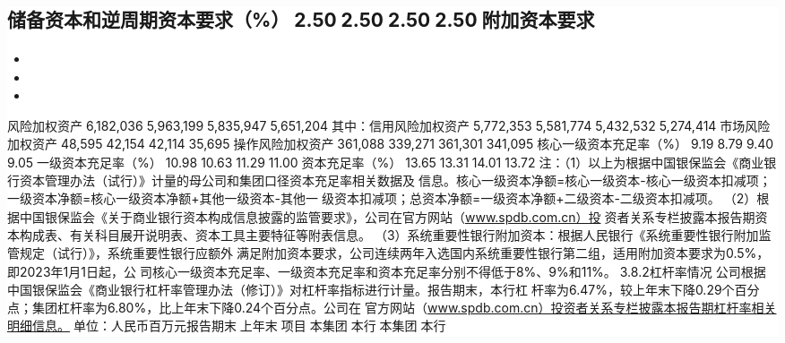 储备资本和逆周期资本要求（%）
2.50
2.50
2.50
2.50
附加资本要求
-
-
-
-
风险加权资产
6,182,036
5,963,199
5,835,947
5,651,204
其中：信用风险加权资产
5,772,353
5,581,774
5,432,532
5,274,414
市场风险加权资产
48,595
42,154
42,114
35,695
操作风险加权资产
361,088
339,271
361,301
341,095
核心一级资本充足率（%）
9.19
8.79
9.40
9.05
一级资本充足率（%）
10.98
10.63
11.29
11.00
资本充足率（%）
13.65
13.31
14.01
13.72
注：（1）以上为根据中国银保监会《商业银行资本管理办法（试行）》计量的母公司和集团口径资本充足率相关数据及
信息。核心一级资本净额=核心一级资本-核心一级资本扣减项；一级资本净额=核心一级资本净额+其他一级资本-其他一
级资本扣减项；总资本净额=一级资本净额+二级资本-二级资本扣减项。
（2）根据中国银保监会《关于商业银行资本构成信息披露的监管要求》，公司在官方网站（www.spdb.com.cn）投
资者关系专栏披露本报告期资本构成表、有关科目展开说明表、资本工具主要特征等附表信息。
（3）系统重要性银行附加资本：根据人民银行《系统重要性银行附加监管规定（试行）》，系统重要性银行应额外
满足附加资本要求，公司连续两年入选国内系统重要性银行第二组，适用附加资本要求为0.5%，即2023年1月1日起，公
司核心一级资本充足率、一级资本充足率和资本充足率分别不得低于8%、9%和11%。
3.8.2杠杆率情况
公司根据中国银保监会《商业银行杠杆率管理办法（修订）》对杠杆率指标进行计量。报告期末，本行杠
杆率为6.47%，较上年末下降0.29个百分点；集团杠杆率为6.80%，比上年末下降0.24个百分点。公司在
官方网站（www.spdb.com.cn）投资者关系专栏披露本报告期杠杆率相关明细信息。
单位：人民币百万元报告期末
上年末
项目
本集团
本行
本集团
本行